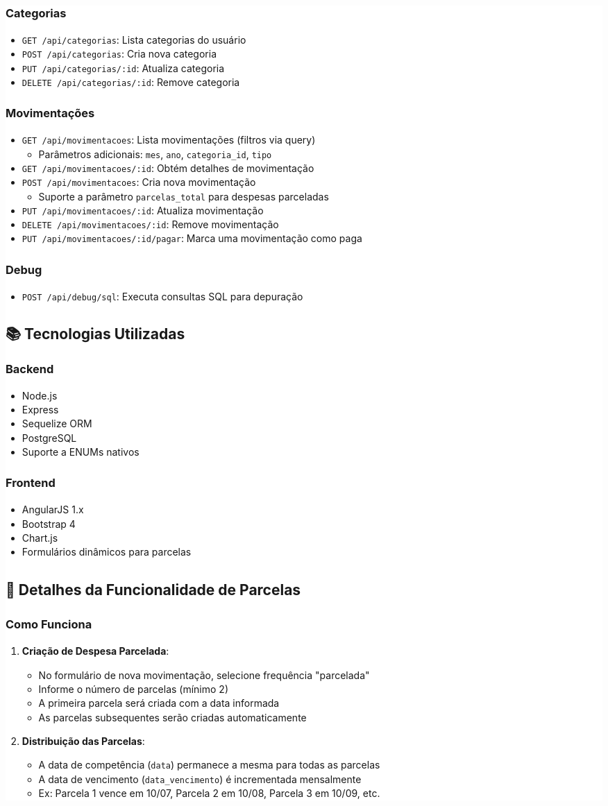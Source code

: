### Categorias
- `GET /api/categorias`: Lista categorias do usuário
- `POST /api/categorias`: Cria nova categoria
- `PUT /api/categorias/:id`: Atualiza categoria
- `DELETE /api/categorias/:id`: Remove categoria

### Movimentações
- `GET /api/movimentacoes`: Lista movimentações (filtros via query)
  - Parâmetros adicionais: `mes`, `ano`, `categoria_id`, `tipo`
- `GET /api/movimentacoes/:id`: Obtém detalhes de movimentação
- `POST /api/movimentacoes`: Cria nova movimentação
  - Suporte a parâmetro `parcelas_total` para despesas parceladas
- `PUT /api/movimentacoes/:id`: Atualiza movimentação
- `DELETE /api/movimentacoes/:id`: Remove movimentação
- `PUT /api/movimentacoes/:id/pagar`: Marca uma movimentação como paga

### Debug
- `POST /api/debug/sql`: Executa consultas SQL para depuração

## 📚 Tecnologias Utilizadas

### Backend
- Node.js
- Express
- Sequelize ORM
- PostgreSQL
- Suporte a ENUMs nativos

### Frontend
- AngularJS 1.x
- Bootstrap 4
- Chart.js
- Formulários dinâmicos para parcelas

## 🧩 Detalhes da Funcionalidade de Parcelas

### Como Funciona

1. **Criação de Despesa Parcelada**:
   - No formulário de nova movimentação, selecione frequência "parcelada"
   - Informe o número de parcelas (mínimo 2)
   - A primeira parcela será criada com a data informada
   - As parcelas subsequentes serão criadas automaticamente

2. **Distribuição das Parcelas**:
   - A data de competência (`data`) permanece a mesma para todas as parcelas
   - A data de vencimento (`data_vencimento`) é incrementada mensalmente
   - Ex: Parcela 1 vence em 10/07, Parcela 2 em 10/08, Parcela 3 em 10/09, etc.
